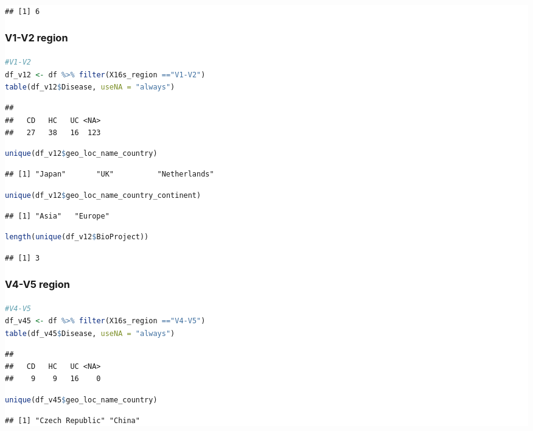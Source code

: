     ## [1] 6

### V1-V2 region

``` r
#V1-V2
df_v12 <- df %>% filter(X16s_region =="V1-V2")
table(df_v12$Disease, useNA = "always")
```

    ## 
    ##   CD   HC   UC <NA> 
    ##   27   38   16  123

``` r
unique(df_v12$geo_loc_name_country)
```

    ## [1] "Japan"       "UK"          "Netherlands"

``` r
unique(df_v12$geo_loc_name_country_continent)
```

    ## [1] "Asia"   "Europe"

``` r
length(unique(df_v12$BioProject))
```

    ## [1] 3

### V4-V5 region

``` r
#V4-V5
df_v45 <- df %>% filter(X16s_region =="V4-V5")
table(df_v45$Disease, useNA = "always")
```

    ## 
    ##   CD   HC   UC <NA> 
    ##    9    9   16    0

``` r
unique(df_v45$geo_loc_name_country)
```

    ## [1] "Czech Republic" "China"
